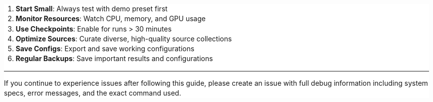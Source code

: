 1. **Start Small**: Always test with demo preset first
2. **Monitor Resources**: Watch CPU, memory, and GPU usage
3. **Use Checkpoints**: Enable for runs > 30 minutes
4. **Optimize Sources**: Curate diverse, high-quality source collections
5. **Save Configs**: Export and save working configurations
6. **Regular Backups**: Save important results and configurations

---

If you continue to experience issues after following this guide, please create an issue with full debug information including system specs, error messages, and the exact command used.